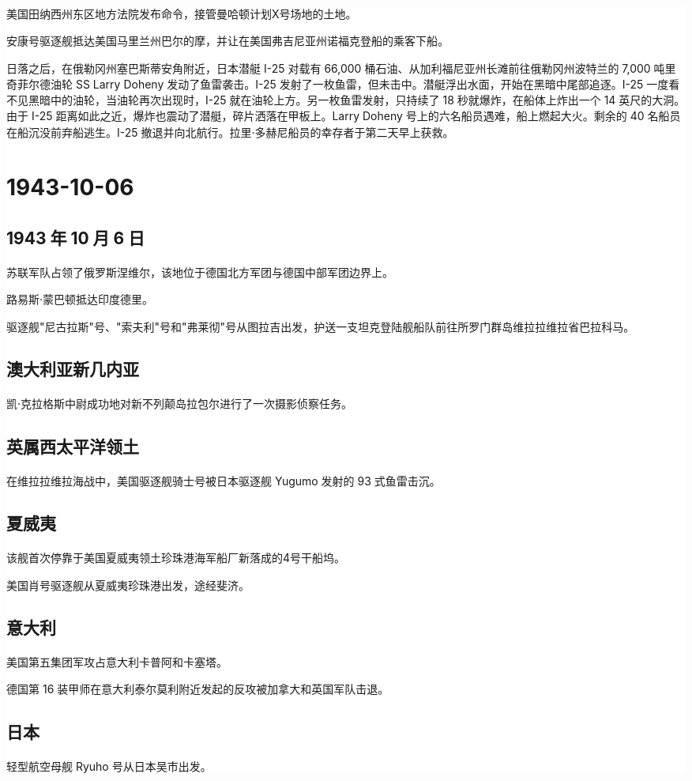美国田纳西州东区地方法院发布命令，接管曼哈顿计划X号场地的土地。

安康号驱逐舰抵达美国马里兰州巴尔的摩，并让在美国弗吉尼亚州诺福克登船的乘客下船。

日落之后，在俄勒冈州塞巴斯蒂安角附近，日本潜艇 I-25 对载有 66,000
桶石油、从加利福尼亚州长滩前往俄勒冈州波特兰的 7,000 吨里奇菲尔德油轮 SS
Larry Doheny 发动了鱼雷袭击。I-25
发射了一枚鱼雷，但未击中。潜艇浮出水面，开始在黑暗中尾部追逐。I-25
一度看不见黑暗中的油轮，当油轮再次出现时，I-25
就在油轮上方。另一枚鱼雷发射，只持续了 18 秒就爆炸，在船体上炸出一个 14
英尺的大洞。由于 I-25
距离如此之近，爆炸也震动了潜艇，碎片洒落在甲板上。Larry Doheny
号上的六名船员遇难，船上燃起大火。剩余的 40
名船员在船沉没前弃船逃生。I-25
撤退并向北航行。拉里·多赫尼船员的幸存者于第二天早上获救。



# 1943-10-06

## 1943 年 10 月 6 日

苏联军队占领了俄罗斯涅维尔，该地位于德国北方军团与德国中部军团边界上。

路易斯·蒙巴顿抵达印度德里。

驱逐舰"尼古拉斯"号、"索夫利"号和"弗莱彻"号从图拉吉出发，护送一支坦克登陆舰船队前往所罗门群岛维拉拉维拉省巴拉科马。

## 澳大利亚新几内亚

凯·克拉格斯中尉成功地对新不列颠岛拉包尔进行了一次摄影侦察任务。

## 英属西太平洋领土

在维拉拉维拉海战中，美国驱逐舰骑士号被日本驱逐舰 Yugumo 发射的 93
式鱼雷击沉。

## 夏威夷

该舰首次停靠于美国夏威夷领土珍珠港海军船厂新落成的4号干船坞。

美国肖号驱逐舰从夏威夷珍珠港出发，途经斐济。

## 意大利

美国第五集团军攻占意大利卡普阿和卡塞塔。

德国第 16 装甲师在意大利泰尔莫利附近发起的反攻被加拿大和英国军队击退。

## 日本

轻型航空母舰 Ryuho 号从日本吴市出发。
